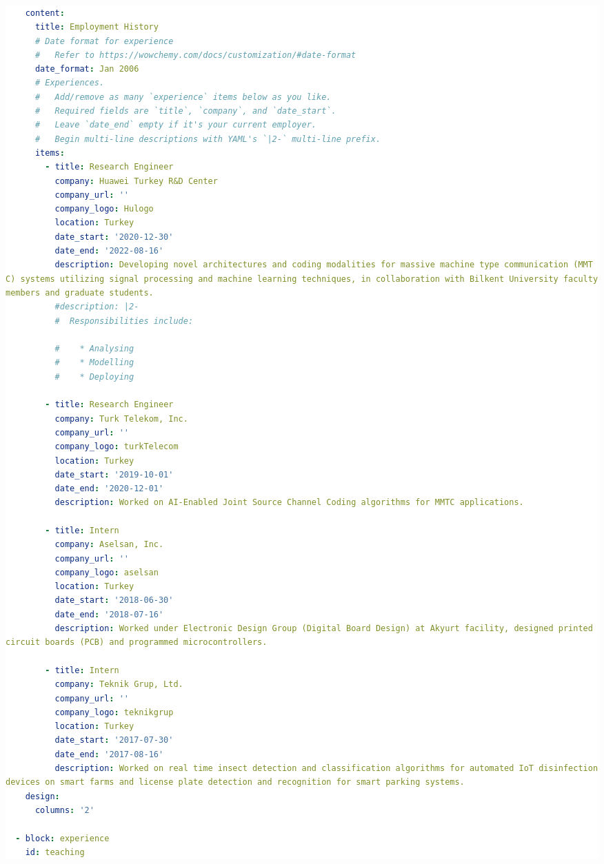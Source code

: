 ```yaml
    content:
      title: Employment History
      # Date format for experience
      #   Refer to https://wowchemy.com/docs/customization/#date-format
      date_format: Jan 2006
      # Experiences.
      #   Add/remove as many `experience` items below as you like.
      #   Required fields are `title`, `company`, and `date_start`.
      #   Leave `date_end` empty if it's your current employer.
      #   Begin multi-line descriptions with YAML's `|2-` multi-line prefix.
      items:
        - title: Research Engineer
          company: Huawei Turkey R&D Center
          company_url: ''
          company_logo: Hulogo
          location: Turkey
          date_start: '2020-12-30'
          date_end: '2022-08-16'
          description: Developing novel architectures and coding modalities for massive machine type communication (MMTC) systems utilizing signal processing and machine learning techniques, in collaboration with Bilkent University faculty members and graduate students.
          #description: |2-
          #  Responsibilities include:

          #    * Analysing
          #    * Modelling
          #    * Deploying
         
        - title: Research Engineer
          company: Turk Telekom, Inc.
          company_url: ''
          company_logo: turkTelecom
          location: Turkey
          date_start: '2019-10-01'
          date_end: '2020-12-01'
          description: Worked on AI-Enabled Joint Source Channel Coding algorithms for MMTC applications.

        - title: Intern
          company: Aselsan, Inc.
          company_url: ''
          company_logo: aselsan
          location: Turkey
          date_start: '2018-06-30'
          date_end: '2018-07-16'
          description: Worked under Electronic Design Group (Digital Board Design) at Akyurt facility, designed printed circuit boards (PCB) and programmed microcontrollers.
        
        - title: Intern
          company: Teknik Grup, Ltd.
          company_url: ''
          company_logo: teknikgrup
          location: Turkey
          date_start: '2017-07-30'
          date_end: '2017-08-16'
          description: Worked on real time insect detection and classification algorithms for automated IoT disinfection devices on smart farms and license plate detection and recognition for smart parking systems.
    design:
      columns: '2'

  - block: experience
    id: teaching
```